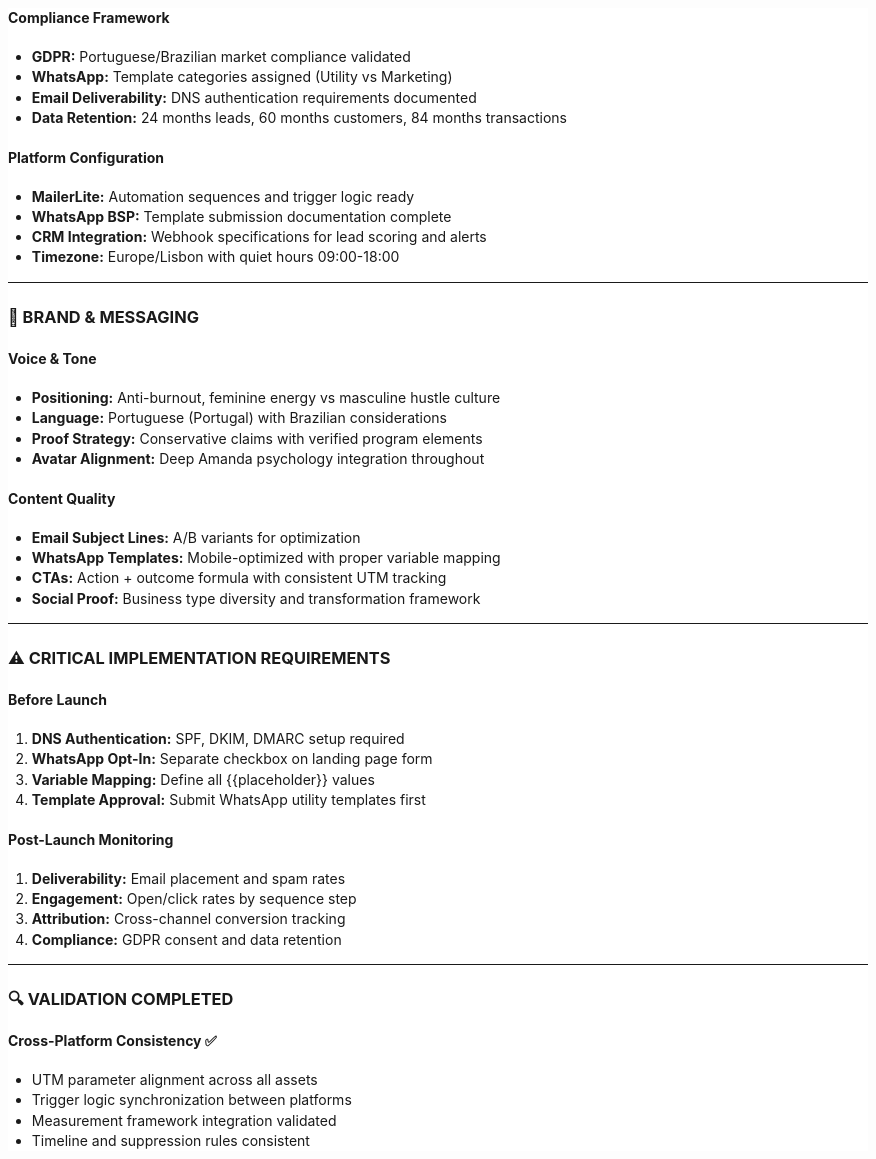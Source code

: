 #### Compliance Framework
- **GDPR:** Portuguese/Brazilian market compliance validated
- **WhatsApp:** Template categories assigned (Utility vs Marketing)
- **Email Deliverability:** DNS authentication requirements documented
- **Data Retention:** 24 months leads, 60 months customers, 84 months transactions

#### Platform Configuration
- **MailerLite:** Automation sequences and trigger logic ready
- **WhatsApp BSP:** Template submission documentation complete
- **CRM Integration:** Webhook specifications for lead scoring and alerts
- **Timezone:** Europe/Lisbon with quiet hours 09:00-18:00

---

### 🎨 BRAND & MESSAGING

#### Voice & Tone
- **Positioning:** Anti-burnout, feminine energy vs masculine hustle culture
- **Language:** Portuguese (Portugal) with Brazilian considerations
- **Proof Strategy:** Conservative claims with verified program elements
- **Avatar Alignment:** Deep Amanda psychology integration throughout

#### Content Quality
- **Email Subject Lines:** A/B variants for optimization
- **WhatsApp Templates:** Mobile-optimized with proper variable mapping
- **CTAs:** Action + outcome formula with consistent UTM tracking
- **Social Proof:** Business type diversity and transformation framework

---

### ⚠️ CRITICAL IMPLEMENTATION REQUIREMENTS

#### Before Launch
1. **DNS Authentication:** SPF, DKIM, DMARC setup required
2. **WhatsApp Opt-In:** Separate checkbox on landing page form
3. **Variable Mapping:** Define all {{placeholder}} values
4. **Template Approval:** Submit WhatsApp utility templates first

#### Post-Launch Monitoring
1. **Deliverability:** Email placement and spam rates
2. **Engagement:** Open/click rates by sequence step
3. **Attribution:** Cross-channel conversion tracking
4. **Compliance:** GDPR consent and data retention

---

### 🔍 VALIDATION COMPLETED

#### Cross-Platform Consistency ✅
- UTM parameter alignment across all assets
- Trigger logic synchronization between platforms
- Measurement framework integration validated
- Timeline and suppression rules consistent
